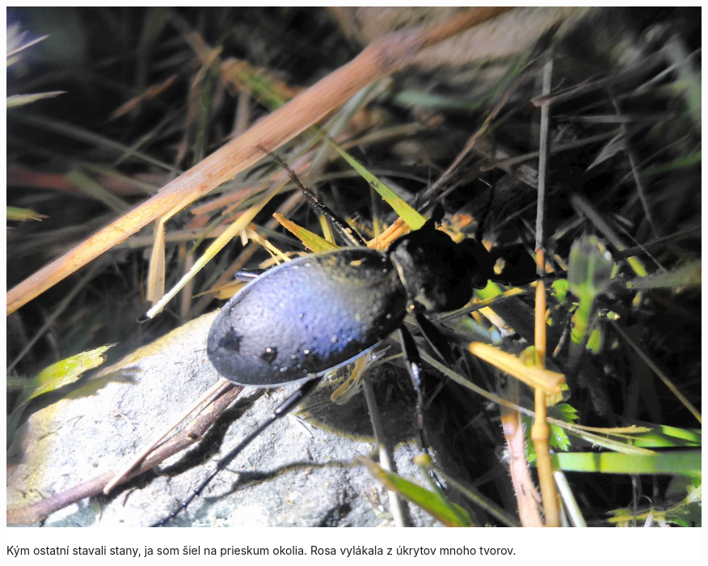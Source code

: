 ![](/assets/img/IMG_20170519_012411-1.jpg)

Kým ostatní stavali stany, ja som šiel na prieskum okolia. Rosa vylákala z úkrytov mnoho tvorov.
